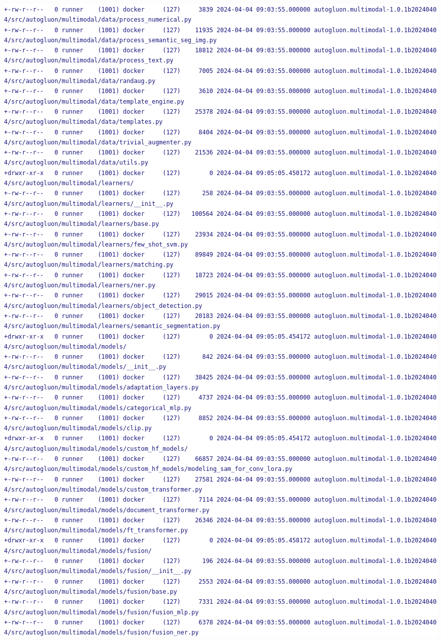 ```diff
+-rw-r--r--   0 runner    (1001) docker     (127)     3839 2024-04-04 09:03:55.000000 autogluon.multimodal-1.0.1b20240404/src/autogluon/multimodal/data/process_numerical.py
+-rw-r--r--   0 runner    (1001) docker     (127)    11935 2024-04-04 09:03:55.000000 autogluon.multimodal-1.0.1b20240404/src/autogluon/multimodal/data/process_semantic_seg_img.py
+-rw-r--r--   0 runner    (1001) docker     (127)    18812 2024-04-04 09:03:55.000000 autogluon.multimodal-1.0.1b20240404/src/autogluon/multimodal/data/process_text.py
+-rw-r--r--   0 runner    (1001) docker     (127)     7005 2024-04-04 09:03:55.000000 autogluon.multimodal-1.0.1b20240404/src/autogluon/multimodal/data/randaug.py
+-rw-r--r--   0 runner    (1001) docker     (127)     3610 2024-04-04 09:03:55.000000 autogluon.multimodal-1.0.1b20240404/src/autogluon/multimodal/data/template_engine.py
+-rw-r--r--   0 runner    (1001) docker     (127)    25378 2024-04-04 09:03:55.000000 autogluon.multimodal-1.0.1b20240404/src/autogluon/multimodal/data/templates.py
+-rw-r--r--   0 runner    (1001) docker     (127)     8404 2024-04-04 09:03:55.000000 autogluon.multimodal-1.0.1b20240404/src/autogluon/multimodal/data/trivial_augmenter.py
+-rw-r--r--   0 runner    (1001) docker     (127)    21536 2024-04-04 09:03:55.000000 autogluon.multimodal-1.0.1b20240404/src/autogluon/multimodal/data/utils.py
+drwxr-xr-x   0 runner    (1001) docker     (127)        0 2024-04-04 09:05:05.450172 autogluon.multimodal-1.0.1b20240404/src/autogluon/multimodal/learners/
+-rw-r--r--   0 runner    (1001) docker     (127)      258 2024-04-04 09:03:55.000000 autogluon.multimodal-1.0.1b20240404/src/autogluon/multimodal/learners/__init__.py
+-rw-r--r--   0 runner    (1001) docker     (127)   100564 2024-04-04 09:03:55.000000 autogluon.multimodal-1.0.1b20240404/src/autogluon/multimodal/learners/base.py
+-rw-r--r--   0 runner    (1001) docker     (127)    23934 2024-04-04 09:03:55.000000 autogluon.multimodal-1.0.1b20240404/src/autogluon/multimodal/learners/few_shot_svm.py
+-rw-r--r--   0 runner    (1001) docker     (127)    89849 2024-04-04 09:03:55.000000 autogluon.multimodal-1.0.1b20240404/src/autogluon/multimodal/learners/matching.py
+-rw-r--r--   0 runner    (1001) docker     (127)    18723 2024-04-04 09:03:55.000000 autogluon.multimodal-1.0.1b20240404/src/autogluon/multimodal/learners/ner.py
+-rw-r--r--   0 runner    (1001) docker     (127)    29015 2024-04-04 09:03:55.000000 autogluon.multimodal-1.0.1b20240404/src/autogluon/multimodal/learners/object_detection.py
+-rw-r--r--   0 runner    (1001) docker     (127)    20183 2024-04-04 09:03:55.000000 autogluon.multimodal-1.0.1b20240404/src/autogluon/multimodal/learners/semantic_segmentation.py
+drwxr-xr-x   0 runner    (1001) docker     (127)        0 2024-04-04 09:05:05.454172 autogluon.multimodal-1.0.1b20240404/src/autogluon/multimodal/models/
+-rw-r--r--   0 runner    (1001) docker     (127)      842 2024-04-04 09:03:55.000000 autogluon.multimodal-1.0.1b20240404/src/autogluon/multimodal/models/__init__.py
+-rw-r--r--   0 runner    (1001) docker     (127)    38425 2024-04-04 09:03:55.000000 autogluon.multimodal-1.0.1b20240404/src/autogluon/multimodal/models/adaptation_layers.py
+-rw-r--r--   0 runner    (1001) docker     (127)     4737 2024-04-04 09:03:55.000000 autogluon.multimodal-1.0.1b20240404/src/autogluon/multimodal/models/categorical_mlp.py
+-rw-r--r--   0 runner    (1001) docker     (127)     8852 2024-04-04 09:03:55.000000 autogluon.multimodal-1.0.1b20240404/src/autogluon/multimodal/models/clip.py
+drwxr-xr-x   0 runner    (1001) docker     (127)        0 2024-04-04 09:05:05.454172 autogluon.multimodal-1.0.1b20240404/src/autogluon/multimodal/models/custom_hf_models/
+-rw-r--r--   0 runner    (1001) docker     (127)    66857 2024-04-04 09:03:55.000000 autogluon.multimodal-1.0.1b20240404/src/autogluon/multimodal/models/custom_hf_models/modeling_sam_for_conv_lora.py
+-rw-r--r--   0 runner    (1001) docker     (127)    27581 2024-04-04 09:03:55.000000 autogluon.multimodal-1.0.1b20240404/src/autogluon/multimodal/models/custom_transformer.py
+-rw-r--r--   0 runner    (1001) docker     (127)     7114 2024-04-04 09:03:55.000000 autogluon.multimodal-1.0.1b20240404/src/autogluon/multimodal/models/document_transformer.py
+-rw-r--r--   0 runner    (1001) docker     (127)    26346 2024-04-04 09:03:55.000000 autogluon.multimodal-1.0.1b20240404/src/autogluon/multimodal/models/ft_transformer.py
+drwxr-xr-x   0 runner    (1001) docker     (127)        0 2024-04-04 09:05:05.458172 autogluon.multimodal-1.0.1b20240404/src/autogluon/multimodal/models/fusion/
+-rw-r--r--   0 runner    (1001) docker     (127)      196 2024-04-04 09:03:55.000000 autogluon.multimodal-1.0.1b20240404/src/autogluon/multimodal/models/fusion/__init__.py
+-rw-r--r--   0 runner    (1001) docker     (127)     2553 2024-04-04 09:03:55.000000 autogluon.multimodal-1.0.1b20240404/src/autogluon/multimodal/models/fusion/base.py
+-rw-r--r--   0 runner    (1001) docker     (127)     7331 2024-04-04 09:03:55.000000 autogluon.multimodal-1.0.1b20240404/src/autogluon/multimodal/models/fusion/fusion_mlp.py
+-rw-r--r--   0 runner    (1001) docker     (127)     6378 2024-04-04 09:03:55.000000 autogluon.multimodal-1.0.1b20240404/src/autogluon/multimodal/models/fusion/fusion_ner.py
```